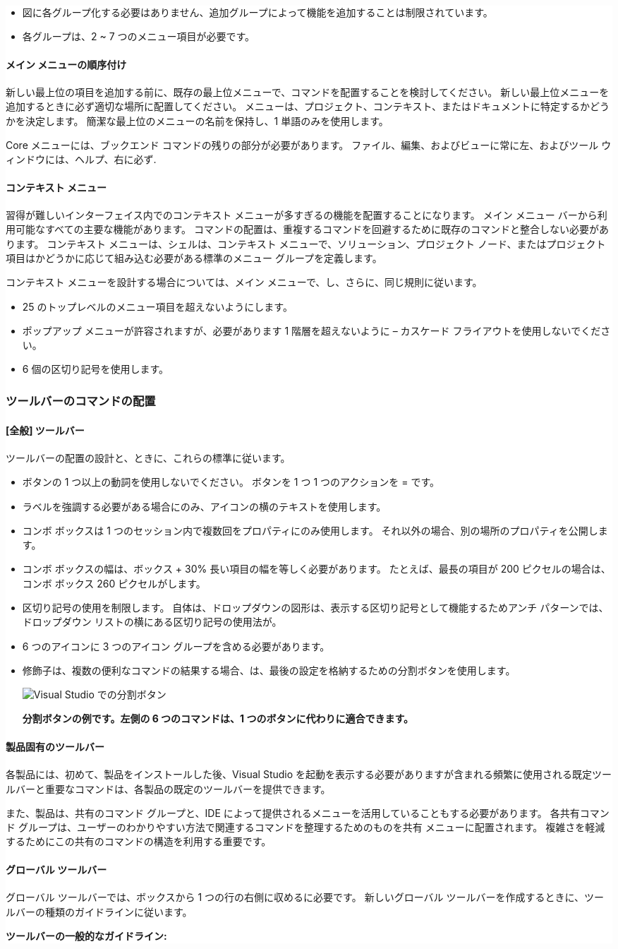 -   図に各グループ化する必要はありません、追加グループによって機能を追加することは制限されています。

-   各グループは、2 ~ 7 つのメニュー項目が必要です。

#### <a name="main-menu-ordering"></a>メイン メニューの順序付け
 新しい最上位の項目を追加する前に、既存の最上位メニューで、コマンドを配置することを検討してください。 新しい最上位メニューを追加するときに必ず適切な場所に配置してください。 メニューは、プロジェクト、コンテキスト、またはドキュメントに特定するかどうかを決定します。 簡潔な最上位のメニューの名前を保持し、1 単語のみを使用します。

 Core メニューには、ブックエンド コマンドの残りの部分が必要があります。 ファイル、編集、およびビューに常に左、およびツール ウィンドウには、ヘルプ、右に必ず.

#### <a name="context-menus"></a>コンテキスト メニュー
 習得が難しいインターフェイス内でのコンテキスト メニューが多すぎるの機能を配置することになります。 メイン メニュー バーから利用可能なすべての主要な機能があります。 コマンドの配置は、重複するコマンドを回避するために既存のコマンドと整合しない必要があります。 コンテキスト メニューは、シェルは、コンテキスト メニューで、ソリューション、プロジェクト ノード、またはプロジェクト項目はかどうかに応じて組み込む必要がある標準のメニュー グループを定義します。

 コンテキスト メニューを設計する場合については、メイン メニューで、し、さらに、同じ規則に従います。

-   25 のトップレベルのメニュー項目を超えないようにします。

-   ポップアップ メニューが許容されますが、必要があります 1 階層を超えないように – カスケード フライアウトを使用しないでください。

-   6 個の区切り記号を使用します。

### <a name="command-placement-in-toolbars"></a>ツールバーのコマンドの配置

#### <a name="general-toolbars"></a>[全般] ツールバー
 ツールバーの配置の設計と、ときに、これらの標準に従います。

-   ボタンの 1 つ以上の動詞を使用しないでください。 ボタンを 1 つ 1 つのアクションを = です。

-   ラベルを強調する必要がある場合にのみ、アイコンの横のテキストを使用します。

-   コンボ ボックスは 1 つのセッション内で複数回をプロパティにのみ使用します。 それ以外の場合、別の場所のプロパティを公開します。

-   コンボ ボックスの幅は、ボックス + 30% 長い項目の幅を等しく必要があります。 たとえば、最長の項目が 200 ピクセルの場合は、コンボ ボックス 260 ピクセルがします。

-   区切り記号の使用を制限します。 自体は、ドロップダウンの図形は、表示する区切り記号として機能するためアンチ パターンでは、ドロップダウン リストの横にある区切り記号の使用法が。

-   6 つのアイコンに 3 つのアイコン グループを含める必要があります。

-   修飾子は、複数の便利なコマンドの結果する場合、は、最後の設定を格納するための分割ボタンを使用します。

     ![Visual Studio での分割ボタン](../../extensibility/ux-guidelines/media/0501-c-splitbuttons.png "0501 c_SplitButtons")

     **分割ボタンの例です。左側の 6 つのコマンドは、1 つのボタンに代わりに適合できます。**

#### <a name="product-specific-toolbars"></a>製品固有のツールバー
 各製品には、初めて、製品をインストールした後、Visual Studio を起動を表示する必要がありますが含まれる頻繁に使用される既定ツールバーと重要なコマンドは、各製品の既定のツールバーを提供できます。

 また、製品は、共有のコマンド グループと、IDE によって提供されるメニューを活用していることもする必要があります。 各共有コマンド グループは、ユーザーのわかりやすい方法で関連するコマンドを整理するためのものを共有 メニューに配置されます。 複雑さを軽減するためにこの共有のコマンドの構造を利用する重要です。

#### <a name="global-toolbars"></a>グローバル ツールバー
 グローバル ツールバーでは、ボックスから 1 つの行の右側に収めるに必要です。 新しいグローバル ツールバーを作成するときに、ツールバーの種類のガイドラインに従います。

 **ツールバーの一般的なガイドライン:**
